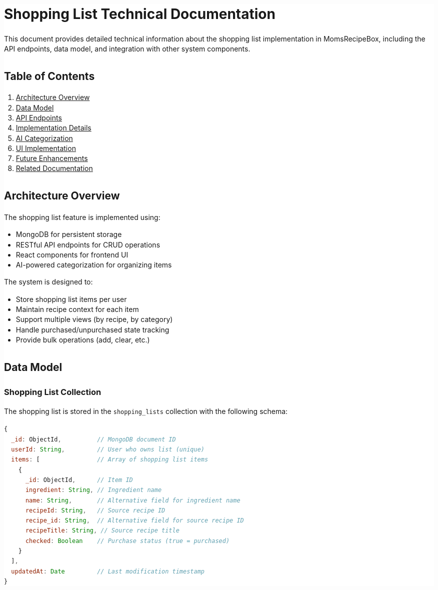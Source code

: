 # Shopping List Technical Documentation

This document provides detailed technical information about the shopping list implementation in MomsRecipeBox, including the API endpoints, data model, and integration with other system components.

## Table of Contents

1. [Architecture Overview](#architecture-overview)
2. [Data Model](#data-model)
3. [API Endpoints](#api-endpoints)
4. [Implementation Details](#implementation-details)
5. [AI Categorization](#ai-categorization)
6. [UI Implementation](#ui-implementation)
7. [Future Enhancements](#future-enhancements)
8. [Related Documentation](#related-documentation)

## Architecture Overview

The shopping list feature is implemented using:

- MongoDB for persistent storage
- RESTful API endpoints for CRUD operations
- React components for frontend UI
- AI-powered categorization for organizing items

The system is designed to:

- Store shopping list items per user
- Maintain recipe context for each item
- Support multiple views (by recipe, by category)
- Handle purchased/unpurchased state tracking
- Provide bulk operations (add, clear, etc.)

## Data Model

### Shopping List Collection

The shopping list is stored in the `shopping_lists` collection with the following schema:

```javascript
{
  _id: ObjectId,          // MongoDB document ID
  userId: String,         // User who owns list (unique)
  items: [                // Array of shopping list items
    {
      _id: ObjectId,      // Item ID
      ingredient: String, // Ingredient name
      name: String,       // Alternative field for ingredient name
      recipeId: String,   // Source recipe ID
      recipe_id: String,  // Alternative field for source recipe ID
      recipeTitle: String, // Source recipe title
      checked: Boolean    // Purchase status (true = purchased)
    }
  ],
  updatedAt: Date         // Last modification timestamp
}
```
